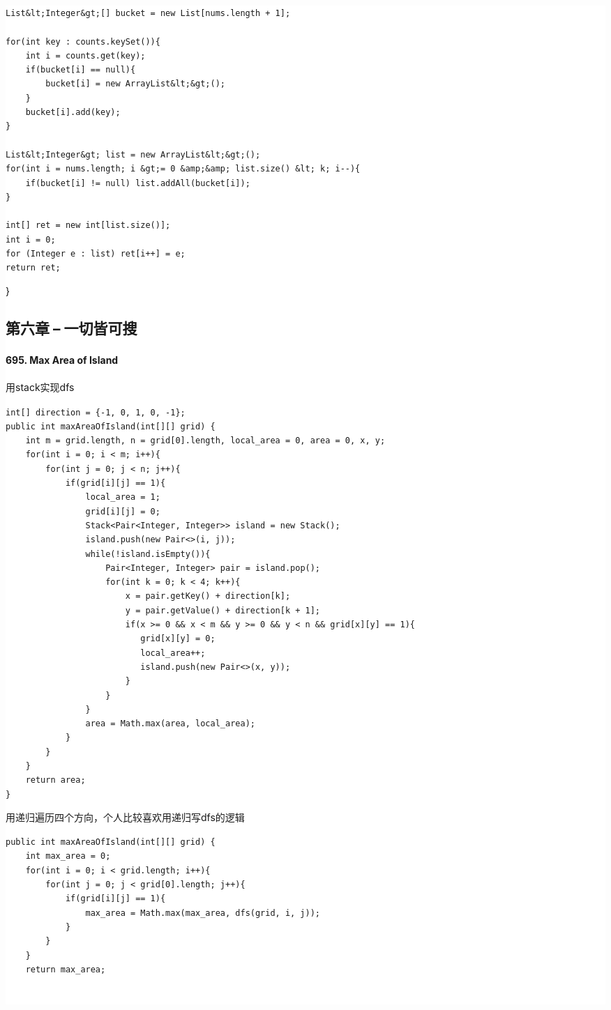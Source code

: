     List&lt;Integer&gt;[] bucket = new List[nums.length + 1];
    
    for(int key : counts.keySet()){
        int i = counts.get(key);
        if(bucket[i] == null){
            bucket[i] = new ArrayList&lt;&gt;();
        }
        bucket[i].add(key);
    }
    
    List&lt;Integer&gt; list = new ArrayList&lt;&gt;();
    for(int i = nums.length; i &gt;= 0 &amp;&amp; list.size() &lt; k; i--){
        if(bucket[i] != null) list.addAll(bucket[i]);
    }
    
    int[] ret = new int[list.size()];
    int i = 0;
    for (Integer e : list) ret[i++] = e;
    return ret;
}
</code></pre>
<h2 id="第六章----一切皆可搜">第六章 – 一切皆可搜</h2>
<h4 id="max-area-of-island">695. Max Area of Island</h4>
<p>用stack实现dfs</p>
<pre><code>int[] direction = {-1, 0, 1, 0, -1};
public int maxAreaOfIsland(int[][] grid) {
    int m = grid.length, n = grid[0].length, local_area = 0, area = 0, x, y;
    for(int i = 0; i &lt; m; i++){
        for(int j = 0; j &lt; n; j++){
            if(grid[i][j] == 1){
                local_area = 1;
                grid[i][j] = 0;
                Stack&lt;Pair&lt;Integer, Integer&gt;&gt; island = new Stack();
                island.push(new Pair&lt;&gt;(i, j));
                while(!island.isEmpty()){
                    Pair&lt;Integer, Integer&gt; pair = island.pop();
                    for(int k = 0; k &lt; 4; k++){
                        x = pair.getKey() + direction[k];
                        y = pair.getValue() + direction[k + 1];
                        if(x &gt;= 0 &amp;&amp; x &lt; m &amp;&amp; y &gt;= 0 &amp;&amp; y &lt; n &amp;&amp; grid[x][y] == 1){
                           grid[x][y] = 0;
                           local_area++;
                           island.push(new Pair&lt;&gt;(x, y));
                        }
                    }     
                }
                area = Math.max(area, local_area);
            }
        }
    }
    return area;
}
</code></pre>
<p>用递归遍历四个方向，个人比较喜欢用递归写dfs的逻辑</p>
<pre><code>public int maxAreaOfIsland(int[][] grid) {
    int max_area = 0;
    for(int i = 0; i &lt; grid.length; i++){
        for(int j = 0; j &lt; grid[0].length; j++){
            if(grid[i][j] == 1){
                max_area = Math.max(max_area, dfs(grid, i, j));
            }
        }
    }
    return max_area;